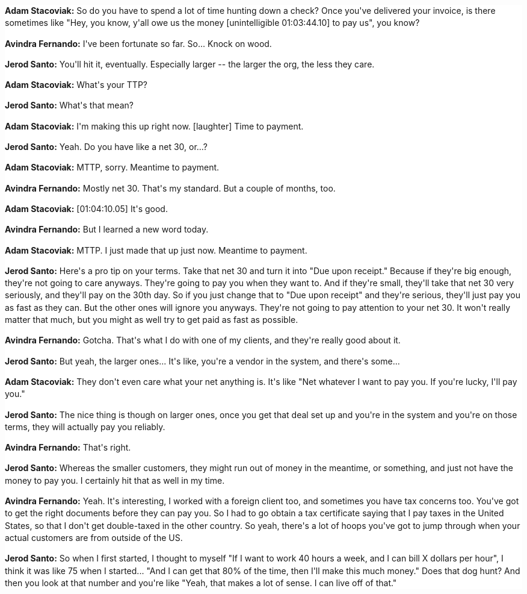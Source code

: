 **Adam Stacoviak:** So do you have to spend a lot of time hunting down a check? Once you've delivered your invoice, is there sometimes like "Hey, you know, y'all owe us the money \[unintelligible 01:03:44.10\] to pay us", you know?

**Avindra Fernando:** I've been fortunate so far. So... Knock on wood.

**Jerod Santo:** You'll hit it, eventually. Especially larger -- the larger the org, the less they care.

**Adam Stacoviak:** What's your TTP?

**Jerod Santo:** What's that mean?

**Adam Stacoviak:** I'm making this up right now. \[laughter\] Time to payment.

**Jerod Santo:** Yeah. Do you have like a net 30, or...?

**Adam Stacoviak:** MTTP, sorry. Meantime to payment.

**Avindra Fernando:** Mostly net 30. That's my standard. But a couple of months, too.

**Adam Stacoviak:** \[01:04:10.05\] It's good.

**Avindra Fernando:** But I learned a new word today.

**Adam Stacoviak:** MTTP. I just made that up just now. Meantime to payment.

**Jerod Santo:** Here's a pro tip on your terms. Take that net 30 and turn it into "Due upon receipt." Because if they're big enough, they're not going to care anyways. They're going to pay you when they want to. And if they're small, they'll take that net 30 very seriously, and they'll pay on the 30th day. So if you just change that to "Due upon receipt" and they're serious, they'll just pay you as fast as they can. But the other ones will ignore you anyways. They're not going to pay attention to your net 30. It won't really matter that much, but you might as well try to get paid as fast as possible.

**Avindra Fernando:** Gotcha. That's what I do with one of my clients, and they're really good about it.

**Jerod Santo:** But yeah, the larger ones... It's like, you're a vendor in the system, and there's some...

**Adam Stacoviak:** They don't even care what your net anything is. It's like "Net whatever I want to pay you. If you're lucky, I'll pay you."

**Jerod Santo:** The nice thing is though on larger ones, once you get that deal set up and you're in the system and you're on those terms, they will actually pay you reliably.

**Avindra Fernando:** That's right.

**Jerod Santo:** Whereas the smaller customers, they might run out of money in the meantime, or something, and just not have the money to pay you. I certainly hit that as well in my time.

**Avindra Fernando:** Yeah. It's interesting, I worked with a foreign client too, and sometimes you have tax concerns too. You've got to get the right documents before they can pay you. So I had to go obtain a tax certificate saying that I pay taxes in the United States, so that I don't get double-taxed in the other country. So yeah, there's a lot of hoops you've got to jump through when your actual customers are from outside of the US.

**Jerod Santo:** So when I first started, I thought to myself "If I want to work 40 hours a week, and I can bill X dollars per hour", I think it was like 75 when I started... "And I can get that 80% of the time, then I'll make this much money." Does that dog hunt? And then you look at that number and you're like "Yeah, that makes a lot of sense. I can live off of that."
